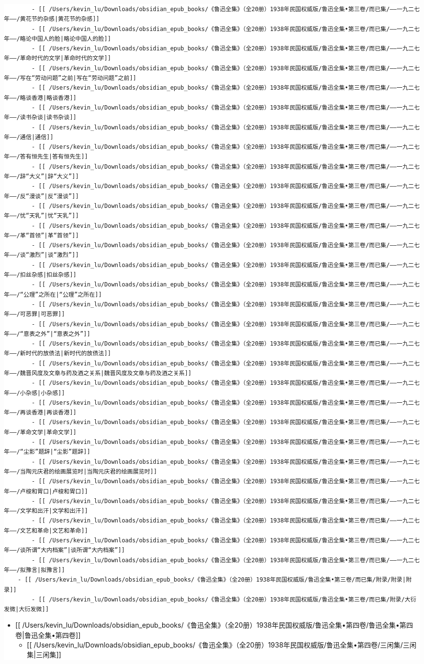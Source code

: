 			- [[ /Users/kevin_lu/Downloads/obsidian_epub_books/《鲁迅全集》（全20册）1938年民国权威版/鲁迅全集•第三卷/而已集/——一九二七年——/黄花节的杂感|黄花节的杂感]]
			- [[ /Users/kevin_lu/Downloads/obsidian_epub_books/《鲁迅全集》（全20册）1938年民国权威版/鲁迅全集•第三卷/而已集/——一九二七年——/略论中国人的脸|略论中国人的脸]]
			- [[ /Users/kevin_lu/Downloads/obsidian_epub_books/《鲁迅全集》（全20册）1938年民国权威版/鲁迅全集•第三卷/而已集/——一九二七年——/革命时代的文学|革命时代的文学]]
			- [[ /Users/kevin_lu/Downloads/obsidian_epub_books/《鲁迅全集》（全20册）1938年民国权威版/鲁迅全集•第三卷/而已集/——一九二七年——/写在“劳动问题”之前|写在“劳动问题”之前]]
			- [[ /Users/kevin_lu/Downloads/obsidian_epub_books/《鲁迅全集》（全20册）1938年民国权威版/鲁迅全集•第三卷/而已集/——一九二七年——/略谈香港|略谈香港]]
			- [[ /Users/kevin_lu/Downloads/obsidian_epub_books/《鲁迅全集》（全20册）1938年民国权威版/鲁迅全集•第三卷/而已集/——一九二七年——/读书杂谈|读书杂谈]]
			- [[ /Users/kevin_lu/Downloads/obsidian_epub_books/《鲁迅全集》（全20册）1938年民国权威版/鲁迅全集•第三卷/而已集/——一九二七年——/通信|通信]]
			- [[ /Users/kevin_lu/Downloads/obsidian_epub_books/《鲁迅全集》（全20册）1938年民国权威版/鲁迅全集•第三卷/而已集/——一九二七年——/答有恒先生|答有恒先生]]
			- [[ /Users/kevin_lu/Downloads/obsidian_epub_books/《鲁迅全集》（全20册）1938年民国权威版/鲁迅全集•第三卷/而已集/——一九二七年——/辞“大义”|辞“大义”]]
			- [[ /Users/kevin_lu/Downloads/obsidian_epub_books/《鲁迅全集》（全20册）1938年民国权威版/鲁迅全集•第三卷/而已集/——一九二七年——/反“漫谈”|反“漫谈”]]
			- [[ /Users/kevin_lu/Downloads/obsidian_epub_books/《鲁迅全集》（全20册）1938年民国权威版/鲁迅全集•第三卷/而已集/——一九二七年——/忧“天乳”|忧“天乳”]]
			- [[ /Users/kevin_lu/Downloads/obsidian_epub_books/《鲁迅全集》（全20册）1938年民国权威版/鲁迅全集•第三卷/而已集/——一九二七年——/革“首领”|革“首领”]]
			- [[ /Users/kevin_lu/Downloads/obsidian_epub_books/《鲁迅全集》（全20册）1938年民国权威版/鲁迅全集•第三卷/而已集/——一九二七年——/谈“激烈”|谈“激烈”]]
			- [[ /Users/kevin_lu/Downloads/obsidian_epub_books/《鲁迅全集》（全20册）1938年民国权威版/鲁迅全集•第三卷/而已集/——一九二七年——/扣丝杂感|扣丝杂感]]
			- [[ /Users/kevin_lu/Downloads/obsidian_epub_books/《鲁迅全集》（全20册）1938年民国权威版/鲁迅全集•第三卷/而已集/——一九二七年——/“公理”之所在|“公理”之所在]]
			- [[ /Users/kevin_lu/Downloads/obsidian_epub_books/《鲁迅全集》（全20册）1938年民国权威版/鲁迅全集•第三卷/而已集/——一九二七年——/可恶罪|可恶罪]]
			- [[ /Users/kevin_lu/Downloads/obsidian_epub_books/《鲁迅全集》（全20册）1938年民国权威版/鲁迅全集•第三卷/而已集/——一九二七年——/“意表之外”|“意表之外”]]
			- [[ /Users/kevin_lu/Downloads/obsidian_epub_books/《鲁迅全集》（全20册）1938年民国权威版/鲁迅全集•第三卷/而已集/——一九二七年——/新时代的放债法|新时代的放债法]]
			- [[ /Users/kevin_lu/Downloads/obsidian_epub_books/《鲁迅全集》（全20册）1938年民国权威版/鲁迅全集•第三卷/而已集/——一九二七年——/魏晋风度及文章与药及酒之关系|魏晋风度及文章与药及酒之关系]]
			- [[ /Users/kevin_lu/Downloads/obsidian_epub_books/《鲁迅全集》（全20册）1938年民国权威版/鲁迅全集•第三卷/而已集/——一九二七年——/小杂感|小杂感]]
			- [[ /Users/kevin_lu/Downloads/obsidian_epub_books/《鲁迅全集》（全20册）1938年民国权威版/鲁迅全集•第三卷/而已集/——一九二七年——/再谈香港|再谈香港]]
			- [[ /Users/kevin_lu/Downloads/obsidian_epub_books/《鲁迅全集》（全20册）1938年民国权威版/鲁迅全集•第三卷/而已集/——一九二七年——/革命文学|革命文学]]
			- [[ /Users/kevin_lu/Downloads/obsidian_epub_books/《鲁迅全集》（全20册）1938年民国权威版/鲁迅全集•第三卷/而已集/——一九二七年——/“尘影”题辞|“尘影”题辞]]
			- [[ /Users/kevin_lu/Downloads/obsidian_epub_books/《鲁迅全集》（全20册）1938年民国权威版/鲁迅全集•第三卷/而已集/——一九二七年——/当陶元庆君的绘画展览时|当陶元庆君的绘画展览时]]
			- [[ /Users/kevin_lu/Downloads/obsidian_epub_books/《鲁迅全集》（全20册）1938年民国权威版/鲁迅全集•第三卷/而已集/——一九二七年——/卢梭和胃口|卢梭和胃口]]
			- [[ /Users/kevin_lu/Downloads/obsidian_epub_books/《鲁迅全集》（全20册）1938年民国权威版/鲁迅全集•第三卷/而已集/——一九二七年——/文学和出汗|文学和出汗]]
			- [[ /Users/kevin_lu/Downloads/obsidian_epub_books/《鲁迅全集》（全20册）1938年民国权威版/鲁迅全集•第三卷/而已集/——一九二七年——/文艺和革命|文艺和革命]]
			- [[ /Users/kevin_lu/Downloads/obsidian_epub_books/《鲁迅全集》（全20册）1938年民国权威版/鲁迅全集•第三卷/而已集/——一九二七年——/谈所谓“大内档案”|谈所谓“大内档案”]]
			- [[ /Users/kevin_lu/Downloads/obsidian_epub_books/《鲁迅全集》（全20册）1938年民国权威版/鲁迅全集•第三卷/而已集/——一九二七年——/拟豫言|拟豫言]]
		- [[ /Users/kevin_lu/Downloads/obsidian_epub_books/《鲁迅全集》（全20册）1938年民国权威版/鲁迅全集•第三卷/而已集/附录/附录|附录]]
			- [[ /Users/kevin_lu/Downloads/obsidian_epub_books/《鲁迅全集》（全20册）1938年民国权威版/鲁迅全集•第三卷/而已集/附录/大衍发微|大衍发微]]
- [[ /Users/kevin_lu/Downloads/obsidian_epub_books/《鲁迅全集》（全20册）1938年民国权威版/鲁迅全集•第四卷/鲁迅全集•第四卷|鲁迅全集•第四卷]]
	- [[ /Users/kevin_lu/Downloads/obsidian_epub_books/《鲁迅全集》（全20册）1938年民国权威版/鲁迅全集•第四卷/三闲集/三闲集|三闲集]]